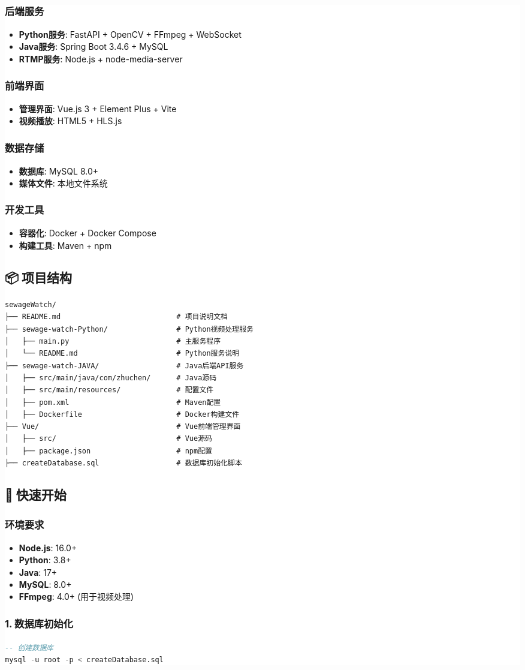 ### 后端服务
- **Python服务**: FastAPI + OpenCV + FFmpeg + WebSocket
- **Java服务**: Spring Boot 3.4.6 + MySQL
- **RTMP服务**: Node.js + node-media-server

### 前端界面
- **管理界面**: Vue.js 3 + Element Plus + Vite
- **视频播放**: HTML5 + HLS.js

### 数据存储
- **数据库**: MySQL 8.0+
- **媒体文件**: 本地文件系统

### 开发工具
- **容器化**: Docker + Docker Compose
- **构建工具**: Maven + npm

## 📦 项目结构

```
sewageWatch/
├── README.md                           # 项目说明文档
├── sewage-watch-Python/                # Python视频处理服务
│   ├── main.py                         # 主服务程序
│   └── README.md                       # Python服务说明
├── sewage-watch-JAVA/                  # Java后端API服务
│   ├── src/main/java/com/zhuchen/      # Java源码
│   ├── src/main/resources/             # 配置文件
│   ├── pom.xml                         # Maven配置
│   ├── Dockerfile                      # Docker构建文件
├── Vue/                                # Vue前端管理界面
│   ├── src/                            # Vue源码
│   ├── package.json                    # npm配置
├── createDatabase.sql                  # 数据库初始化脚本
```

## 🚀 快速开始

### 环境要求
- **Node.js**: 16.0+
- **Python**: 3.8+
- **Java**: 17+
- **MySQL**: 8.0+
- **FFmpeg**: 4.0+ (用于视频处理)

### 1. 数据库初始化

```sql
-- 创建数据库
mysql -u root -p < createDatabase.sql
```
